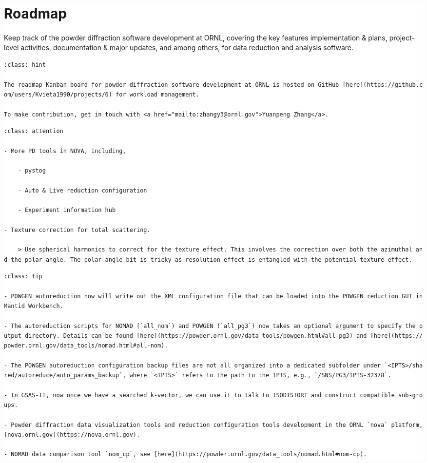 Roadmap
===

Keep track of the powder diffraction software development at ORNL, covering the key features implementation & plans, project-level activities, documentation & major updates, and among others, for data reduction and analysis software.

```{admonition} Powder Diffraction Plan Board
:class: hint

The roadmap Kanban board for powder diffraction software development at ORNL is hosted on GitHub [here](https://github.com/users/Kvieta1990/projects/6) for workload management.

To make contribution, get in touch with <a href="mailto:zhangy3@ornl.gov">Yuanpeng Zhang</a>.
```

``````{admonition} Work in Progress
:class: attention

- More PD tools in NOVA, including,

    - pystog

    - Auto & Live reduction configuration

    - Experiment information hub

- Texture correction for total scattering.

    > Use spherical harmonics to correct for the texture effect. This involves the correction over both the azimuthal and the polar angle. The polar angle bit is tricky as resolution effect is entangled with the potential texture effect.
``````

``````{admonition} New Features & Bug Fixes
:class: tip

- POWGEN autoreduction now will write out the XML configuration file that can be loaded into the POWGEN reduction GUI in Mantid Workbench.

- The autoreduction scripts for NOMAD (`all_nom`) and POWGEN (`all_pg3`) now takes an optional argument to specify the output directory. Details can be found [here](https://powder.ornl.gov/data_tools/powgen.html#all-pg3) and [here](https://powder.ornl.gov/data_tools/nomad.html#all-nom).

- The POWGEN autoreduction configuration backup files are not all organized into a dedicated subfolder under `<IPTS>/shared/autoreduce/auto_params_backup`, where `<IPTS>` refers to the path to the IPTS, e.g., `/SNS/PG3/IPTS-32378`.

- In GSAS-II, now once we have a searched k-vector, we can use it to talk to ISODISTORT and construct compatible sub-groups.

- Powder diffraction data visualization tools and reduction configuration tools development in the ORNL `nova` platform, [nova.ornl.gov](https://nova.ornl.gov).

- NOMAD data comparison tool `nom_cp`, see [here](https://powder.ornl.gov/data_tools/nomad.html#nom-cp).
``````
